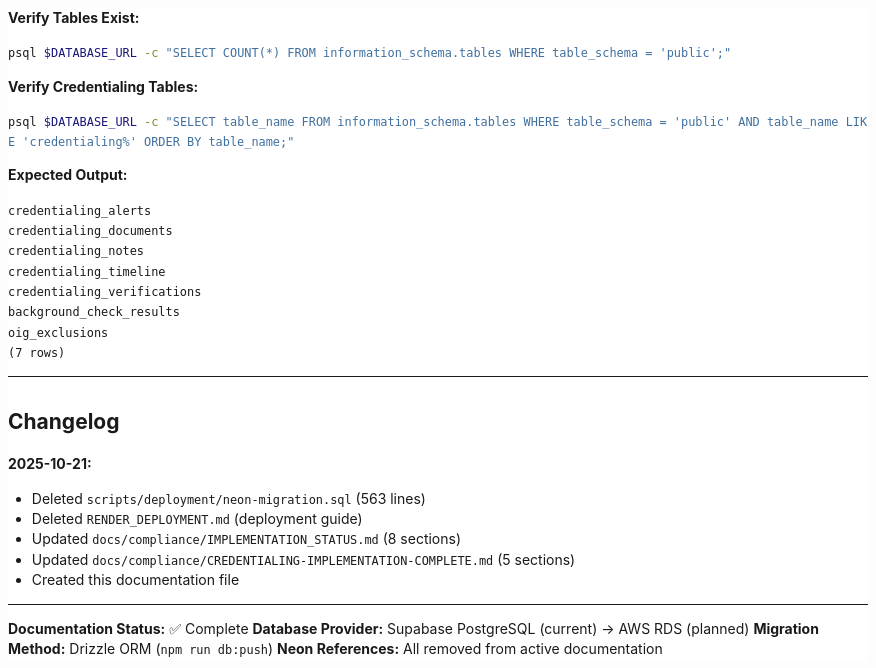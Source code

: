**Verify Tables Exist:**
```bash
psql $DATABASE_URL -c "SELECT COUNT(*) FROM information_schema.tables WHERE table_schema = 'public';"
```

**Verify Credentialing Tables:**
```bash
psql $DATABASE_URL -c "SELECT table_name FROM information_schema.tables WHERE table_schema = 'public' AND table_name LIKE 'credentialing%' ORDER BY table_name;"
```

**Expected Output:**
```
credentialing_alerts
credentialing_documents
credentialing_notes
credentialing_timeline
credentialing_verifications
background_check_results
oig_exclusions
(7 rows)
```

---

## Changelog

**2025-10-21:**
- Deleted `scripts/deployment/neon-migration.sql` (563 lines)
- Deleted `RENDER_DEPLOYMENT.md` (deployment guide)
- Updated `docs/compliance/IMPLEMENTATION_STATUS.md` (8 sections)
- Updated `docs/compliance/CREDENTIALING-IMPLEMENTATION-COMPLETE.md` (5 sections)
- Created this documentation file

---

**Documentation Status:** ✅ Complete
**Database Provider:** Supabase PostgreSQL (current) → AWS RDS (planned)
**Migration Method:** Drizzle ORM (`npm run db:push`)
**Neon References:** All removed from active documentation
